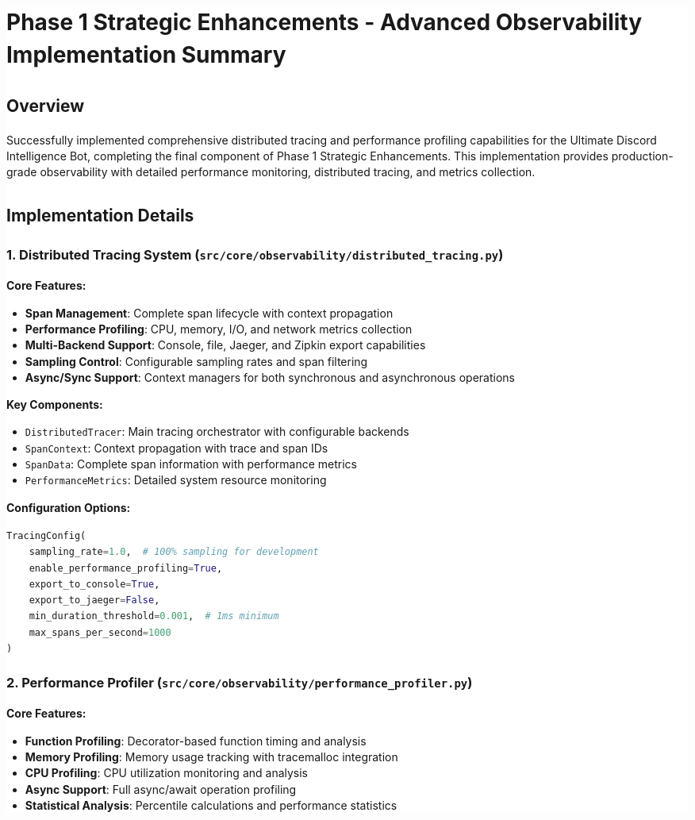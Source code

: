 # Phase 1 Strategic Enhancements - Advanced Observability Implementation Summary

## Overview

Successfully implemented comprehensive distributed tracing and performance profiling capabilities for the Ultimate Discord Intelligence Bot, completing the final component of Phase 1 Strategic Enhancements. This implementation provides production-grade observability with detailed performance monitoring, distributed tracing, and metrics collection.

## Implementation Details

### 1. Distributed Tracing System (`src/core/observability/distributed_tracing.py`)

**Core Features:**

- **Span Management**: Complete span lifecycle with context propagation
- **Performance Profiling**: CPU, memory, I/O, and network metrics collection
- **Multi-Backend Support**: Console, file, Jaeger, and Zipkin export capabilities
- **Sampling Control**: Configurable sampling rates and span filtering
- **Async/Sync Support**: Context managers for both synchronous and asynchronous operations

**Key Components:**

- `DistributedTracer`: Main tracing orchestrator with configurable backends
- `SpanContext`: Context propagation with trace and span IDs
- `SpanData`: Complete span information with performance metrics
- `PerformanceMetrics`: Detailed system resource monitoring

**Configuration Options:**

```python
TracingConfig(
    sampling_rate=1.0,  # 100% sampling for development
    enable_performance_profiling=True,
    export_to_console=True,
    export_to_jaeger=False,
    min_duration_threshold=0.001,  # 1ms minimum
    max_spans_per_second=1000
)
```

### 2. Performance Profiler (`src/core/observability/performance_profiler.py`)

**Core Features:**

- **Function Profiling**: Decorator-based function timing and analysis
- **Memory Profiling**: Memory usage tracking with tracemalloc integration
- **CPU Profiling**: CPU utilization monitoring and analysis
- **Async Support**: Full async/await operation profiling
- **Statistical Analysis**: Percentile calculations and performance statistics
